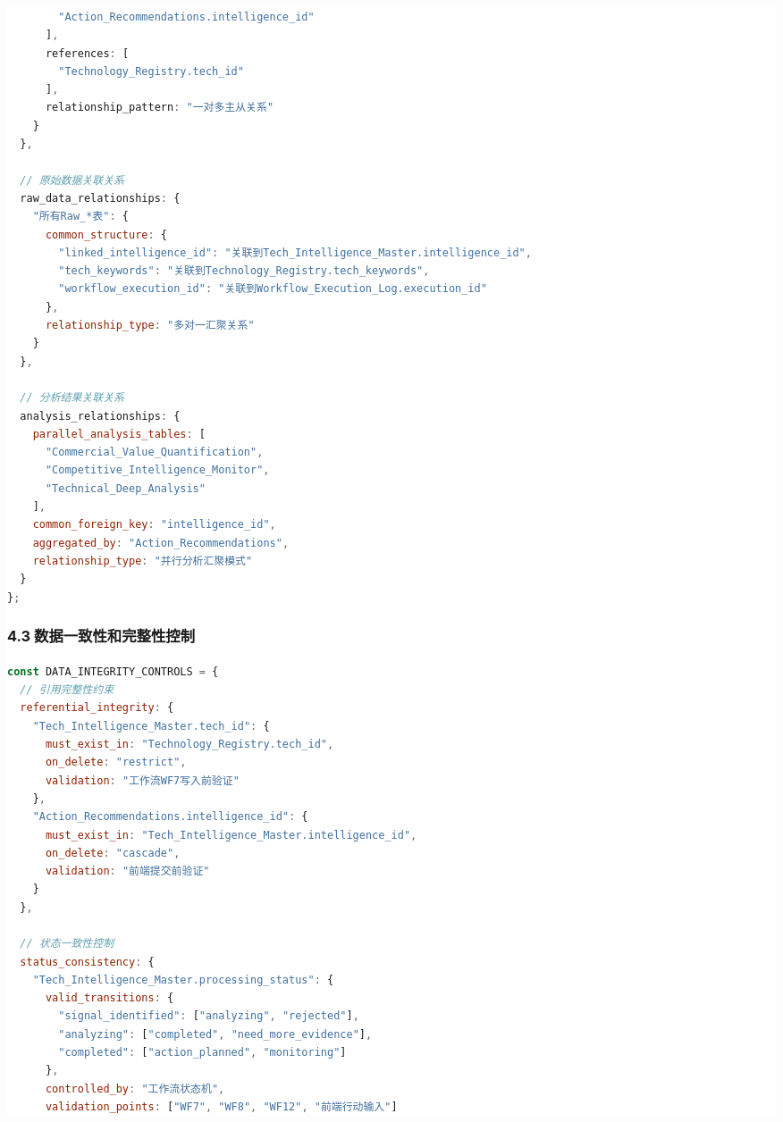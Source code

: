 ```javascript
        "Action_Recommendations.intelligence_id"
      ],
      references: [
        "Technology_Registry.tech_id"
      ],
      relationship_pattern: "一对多主从关系"
    }
  },
  
  // 原始数据关联关系
  raw_data_relationships: {
    "所有Raw_*表": {
      common_structure: {
        "linked_intelligence_id": "关联到Tech_Intelligence_Master.intelligence_id",
        "tech_keywords": "关联到Technology_Registry.tech_keywords",
        "workflow_execution_id": "关联到Workflow_Execution_Log.execution_id"
      },
      relationship_type: "多对一汇聚关系"
    }
  },
  
  // 分析结果关联关系
  analysis_relationships: {
    parallel_analysis_tables: [
      "Commercial_Value_Quantification",
      "Competitive_Intelligence_Monitor", 
      "Technical_Deep_Analysis"
    ],
    common_foreign_key: "intelligence_id",
    aggregated_by: "Action_Recommendations",
    relationship_type: "并行分析汇聚模式"
  }
};
```

### **4.3 数据一致性和完整性控制**

```javascript
const DATA_INTEGRITY_CONTROLS = {
  // 引用完整性约束
  referential_integrity: {
    "Tech_Intelligence_Master.tech_id": {
      must_exist_in: "Technology_Registry.tech_id",
      on_delete: "restrict",
      validation: "工作流WF7写入前验证"
    },
    "Action_Recommendations.intelligence_id": {
      must_exist_in: "Tech_Intelligence_Master.intelligence_id",
      on_delete: "cascade",
      validation: "前端提交前验证"
    }
  },
  
  // 状态一致性控制
  status_consistency: {
    "Tech_Intelligence_Master.processing_status": {
      valid_transitions: {
        "signal_identified": ["analyzing", "rejected"],
        "analyzing": ["completed", "need_more_evidence"],
        "completed": ["action_planned", "monitoring"]
      },
      controlled_by: "工作流状态机",
      validation_points: ["WF7", "WF8", "WF12", "前端行动输入"]
```